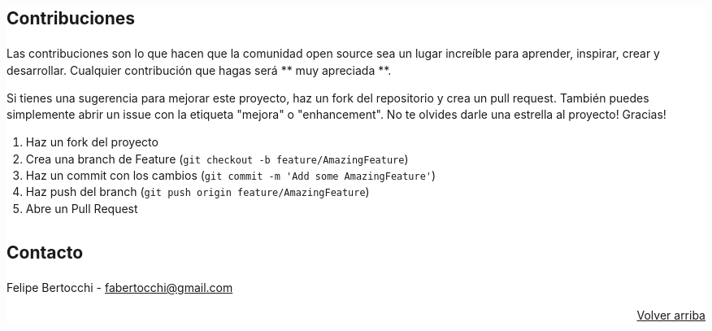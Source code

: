 ## Contribuciones

Las contribuciones son lo que hacen que la comunidad open source sea un lugar increíble para aprender, inspirar, crear y desarrollar. Cualquier contribución que hagas será ** muy apreciada **.

Si tienes una sugerencia para mejorar este proyecto, haz un fork del repositorio y crea un pull request. También puedes simplemente abrir un issue con la etiqueta "mejora" o "enhancement". 
No te olvides darle una estrella al proyecto! Gracias!

1. Haz un fork del proyecto
2. Crea una branch de Feature (`git checkout -b feature/AmazingFeature`)
3. Haz un commit con los cambios (`git commit -m 'Add some AmazingFeature'`)
4. Haz push del branch (`git push origin feature/AmazingFeature`)
5. Abre un Pull Request


## Contacto

Felipe Bertocchi - fabertocchi@gmail.com
<p align="right"><a href="#top">Volver arriba</a></p>
